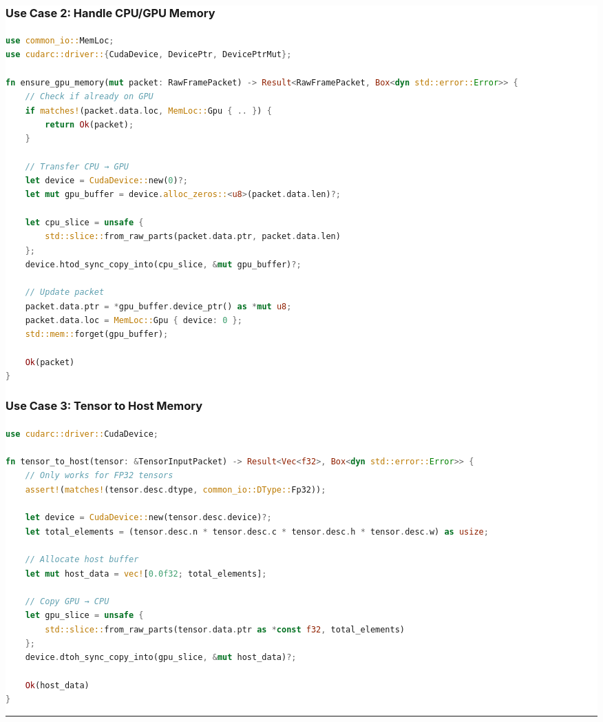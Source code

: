 ### Use Case 2: Handle CPU/GPU Memory

```rust
use common_io::MemLoc;
use cudarc::driver::{CudaDevice, DevicePtr, DevicePtrMut};

fn ensure_gpu_memory(mut packet: RawFramePacket) -> Result<RawFramePacket, Box<dyn std::error::Error>> {
    // Check if already on GPU
    if matches!(packet.data.loc, MemLoc::Gpu { .. }) {
        return Ok(packet);
    }
    
    // Transfer CPU → GPU
    let device = CudaDevice::new(0)?;
    let mut gpu_buffer = device.alloc_zeros::<u8>(packet.data.len)?;
    
    let cpu_slice = unsafe {
        std::slice::from_raw_parts(packet.data.ptr, packet.data.len)
    };
    device.htod_sync_copy_into(cpu_slice, &mut gpu_buffer)?;
    
    // Update packet
    packet.data.ptr = *gpu_buffer.device_ptr() as *mut u8;
    packet.data.loc = MemLoc::Gpu { device: 0 };
    std::mem::forget(gpu_buffer);
    
    Ok(packet)
}
```

### Use Case 3: Tensor to Host Memory

```rust
use cudarc::driver::CudaDevice;

fn tensor_to_host(tensor: &TensorInputPacket) -> Result<Vec<f32>, Box<dyn std::error::Error>> {
    // Only works for FP32 tensors
    assert!(matches!(tensor.desc.dtype, common_io::DType::Fp32));
    
    let device = CudaDevice::new(tensor.desc.device)?;
    let total_elements = (tensor.desc.n * tensor.desc.c * tensor.desc.h * tensor.desc.w) as usize;
    
    // Allocate host buffer
    let mut host_data = vec![0.0f32; total_elements];
    
    // Copy GPU → CPU
    let gpu_slice = unsafe {
        std::slice::from_raw_parts(tensor.data.ptr as *const f32, total_elements)
    };
    device.dtoh_sync_copy_into(gpu_slice, &mut host_data)?;
    
    Ok(host_data)
}
```

---